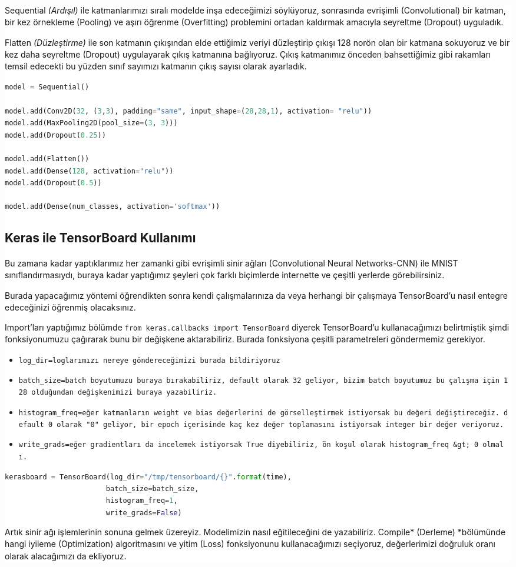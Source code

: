 Sequential *(Ardışıl)* ile katmanlarımızı sıralı modelde inşa edeceğimizi söylüyoruz, sonrasında evrişimli (Convolutional) bir katman, bir kez örnekleme (Pooling) ve aşırı öğrenme (Overfitting) problemini ortadan kaldırmak amacıyla seyreltme (Dropout) uyguladık.

Flatten *(Düzleştirme)* ile son katmanın çıkışından elde ettiğimiz veriyi düzleştirip çıkışı 128 norön olan bir katmana sokuyoruz ve bir kez daha seyreltme (Dropout) uygulayarak çıkış katmanına bağlıyoruz. Çıkış katmanımız önceden bahsettiğimiz gibi rakamları temsil edecekti bu yüzden sınıf sayımızı katmanın çıkış sayısı olarak ayarladık.

```python
model = Sequential()

model.add(Conv2D(32, (3,3), padding="same", input_shape=(28,28,1), activation= "relu"))
model.add(MaxPooling2D(pool_size=(3, 3)))
model.add(Dropout(0.25))

model.add(Flatten())
model.add(Dense(128, activation="relu"))
model.add(Dropout(0.5))

model.add(Dense(num_classes, activation='softmax'))
```

## Keras ile TensorBoard Kullanımı

Bu zamana kadar yaptıklarımız her zamanki gibi evrişimli sinir ağları (Convolutional Neural Networks-CNN) ile MNIST sınıflandırmasıydı, buraya kadar yaptığımız şeyleri çok farklı biçimlerde internette ve çeşitli yerlerde görebilirsiniz.

Burada yapacağımız yöntemi öğrendikten sonra kendi çalışmalarınıza da veya herhangi bir çalışmaya TensorBoard’u nasıl entegre edeceğinizi öğrenmiş olacaksınız.

Import’ları yaptığımız bölümde `from keras.callbacks import TensorBoard` diyerek TensorBoard’u kullanacağımızı belirtmiştik şimdi fonksiyonumuzu çağırarak bunu bir değişkene aktarabiliriz. Burada fonksiyona çeşitli parametreleri göndermemiz gerekiyor.

* `log_dir=loglarımızı nereye göndereceğimizi burada bildiriyoruz`

* `batch_size=batch boyutumuzu buraya bırakabiliriz, default olarak 32 geliyor, bizim batch boyutumuz bu çalışma için 128 olduğundan değişkenimizi buraya yazabiliriz.`

* `histogram_freq=eğer katmanların weight ve bias değerlerini de görselleştirmek istiyorsak bu değeri değiştireceğiz. default 0 olarak "0" geliyor, bir epoch içerisinde kaç kez değer toplamasını istiyorsak integer bir değer veriyoruz.`

* `write_grads=eğer gradientları da incelemek istiyorsak True diyebiliriz, ön koşul olarak histogram_freq &gt; 0 olmalı.`

```python
kerasboard = TensorBoard(log_dir="/tmp/tensorboard/{}".format(time),
                        batch_size=batch_size,
                        histogram_freq=1,
                        write_grads=False)
```

Artık sinir ağı işlemlerinin sonuna gelmek üzereyiz. Modelimizin nasıl eğitileceğini de yazabiliriz. Compile* (Derleme) *bölümünde hangi iyileme (Optimization) algoritmasını ve yitim (Loss) fonksiyonunu kullanacağımızı seçiyoruz, değerlerimizi doğruluk oranı olarak alacağımızı da ekliyoruz.
